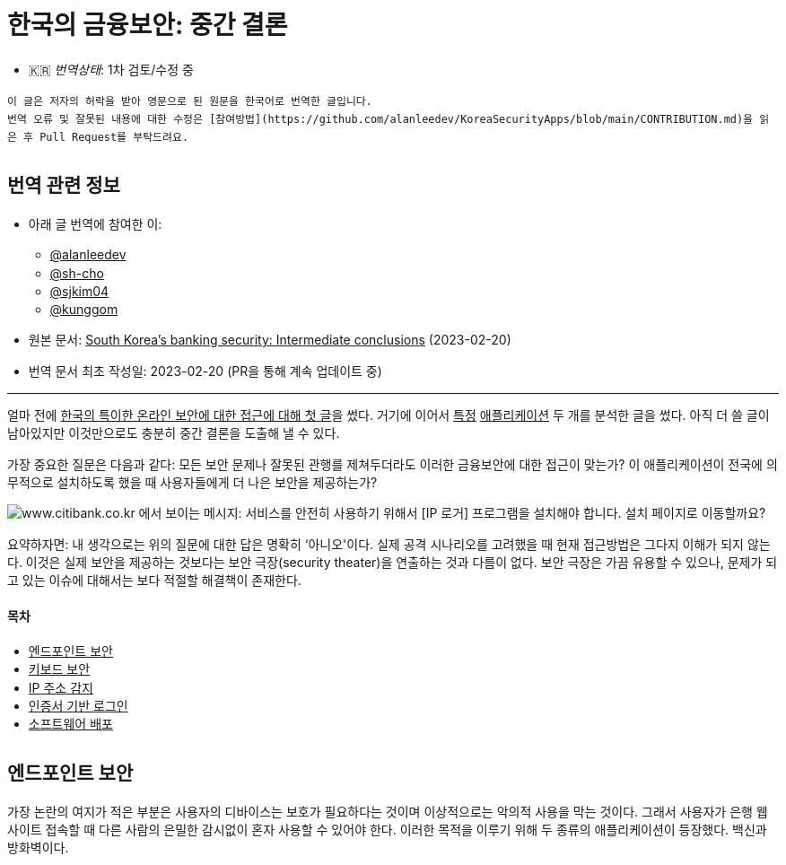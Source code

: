 # 한국의 금융보안: 중간 결론


* :kr: *번역상태*: 1차 검토/수정 중

```
이 글은 저자의 허락을 받아 영문으로 된 원문을 한국어로 번역한 글입니다.
번역 오류 및 잘못된 내용에 대한 수정은 [참여방법](https://github.com/alanleedev/KoreaSecurityApps/blob/main/CONTRIBUTION.md)을 읽은 후 Pull Request를 부탁드려요.
```

## 번역 관련 정보

- 아래 글 번역에 참여한 이:
  - [@alanleedev](https://github.com/alanleedev)
  - [@sh-cho](https://github.com/sh-cho)
  - [@sjkim04](https://github.com/sjkim04)
  - [@kunggom](https://github.com/kunggom)

- 원본 문서: [South Korea’s banking security: Intermediate conclusions](https://palant.info/2023/02/20/south-koreas-banking-security-intermediate-conclusions/) (2023-02-20)
- 번역 문서 최초 작성일: 2023-02-20 (PR을 통해 계속 업데이트 중)

---
 
얼마 전에 [한국의 특이한 온라인 보안에 대한 접근에 대해 첫 글](https://palant.info/2023/01/02/south-koreas-online-security-dead-end/)을 썼다.
거기에 이어서 [특정](https://palant.info/2023/01/09/touchen-nxkey-the-keylogging-anti-keylogger-solution/) [애플리케이션](https://palant.info/2023/01/25/ipinside-koreas-mandatory-spyware/) 두 개를 분석한 글을 썼다.
아직 더 쓸 글이 남아있지만 이것만으로도 충분히 중간 결론을 도출해 낼 수 있다.

가장 중요한 질문은 다음과 같다: 모든 보안 문제나 잘못된 관행를 제쳐두더라도 이러한 금융보안에 대한 접근이 맞는가?
이 애플리케이션이 전국에 의무적으로 설치하도록 했을 때 사용자들에게 더 나은 보안을 제공하는가?

![www.citibank.co.kr 에서 보이는 메시지: 서비스를 안전히 사용하기 위해서 [IP 로거] 프로그램을 설치해야 합니다. 설치 페이지로 이동할까요?](https://palant.info/2023/02/20/south-koreas-banking-security-intermediate-conclusions/message.png)


요약하자면: 내 생각으로는 위의 질문에 대한 답은 명확히 ‘아니오'이다. 실제 공격 시나리오를 고려했을 때 현재 접근방법은 그다지 이해가 되지 않는다. 이것은 실제 보안을 제공하는 것보다는 보안 극장(security theater)을 연출하는 것과 다름이 없다.
보안 극장은 가끔 유용할 수 있으나, 문제가 되고 있는 이슈에 대해서는 보다 적절할 해결책이 존재한다.

#### 목차

- [엔드포인트 보안](#엔드포인트-보안)
- [키보드 보안](#키보드-보안)
- [IP 주소 감지](IP-주소-감지)
- [인증서 기반 로그인](#인증서-기반-로그인)
- [소프트웨어 배포](#소프트웨어-배포)

## 엔드포인트 보안

가장 논란의 여지가 적은 부분은 사용자의 디바이스는 보호가 필요하다는 것이며 이상적으로는 악의적 사용을 막는 것이다.
그래서 사용자가 은행 웹사이트 접속할 때 다른 사람의 은밀한 감시없이 혼자 사용할 수 있어야 한다.
이러한 목적을 이루기 위해 두 종류의 애플리케이션이 등장했다.
백신과 방화벽이다. 
